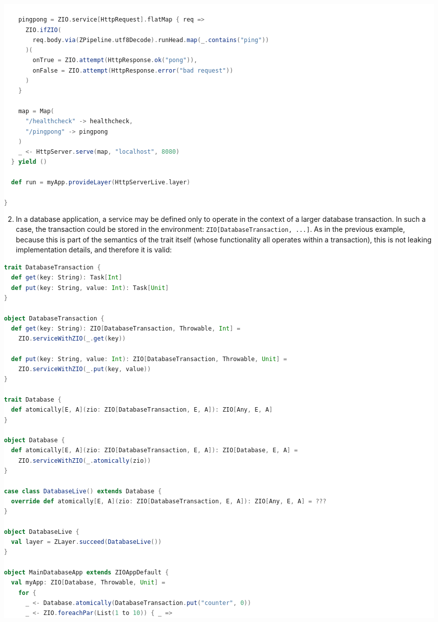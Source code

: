 ```scala mdoc:compile-only

    pingpong = ZIO.service[HttpRequest].flatMap { req =>
      ZIO.ifZIO(
        req.body.via(ZPipeline.utf8Decode).runHead.map(_.contains("ping"))
      )(
        onTrue = ZIO.attempt(HttpResponse.ok("pong")),
        onFalse = ZIO.attempt(HttpResponse.error("bad request"))
      )
    }

    map = Map(
      "/healthcheck" -> healthcheck,
      "/pingpong" -> pingpong
    )
    _ <- HttpServer.serve(map, "localhost", 8080)
  } yield ()

  def run = myApp.provideLayer(HttpServerLive.layer)

}
```

2. In a database application, a service may be defined only to operate in the context of a larger database transaction. In such a case, the transaction could be stored in the environment: `ZIO[DatabaseTransaction, ...]`. As in the previous example, because this is part of the semantics of the trait itself (whose functionality all operates within a transaction), this is not leaking implementation details, and therefore it is valid:

```scala mdoc:compile-only
trait DatabaseTransaction {
  def get(key: String): Task[Int]
  def put(key: String, value: Int): Task[Unit]
}

object DatabaseTransaction {
  def get(key: String): ZIO[DatabaseTransaction, Throwable, Int] =
    ZIO.serviceWithZIO(_.get(key))

  def put(key: String, value: Int): ZIO[DatabaseTransaction, Throwable, Unit] =
    ZIO.serviceWithZIO(_.put(key, value))
}

trait Database {
  def atomically[E, A](zio: ZIO[DatabaseTransaction, E, A]): ZIO[Any, E, A]
}

object Database {
  def atomically[E, A](zio: ZIO[DatabaseTransaction, E, A]): ZIO[Database, E, A] =
    ZIO.serviceWithZIO(_.atomically(zio))
}

case class DatabaseLive() extends Database {
  override def atomically[E, A](zio: ZIO[DatabaseTransaction, E, A]): ZIO[Any, E, A] = ???
}

object DatabaseLive {
  val layer = ZLayer.succeed(DatabaseLive())
}

object MainDatabaseApp extends ZIOAppDefault {
  val myApp: ZIO[Database, Throwable, Unit] =
    for {
      _ <- Database.atomically(DatabaseTransaction.put("counter", 0))
      _ <- ZIO.foreachPar(List(1 to 10)) { _ =>
```